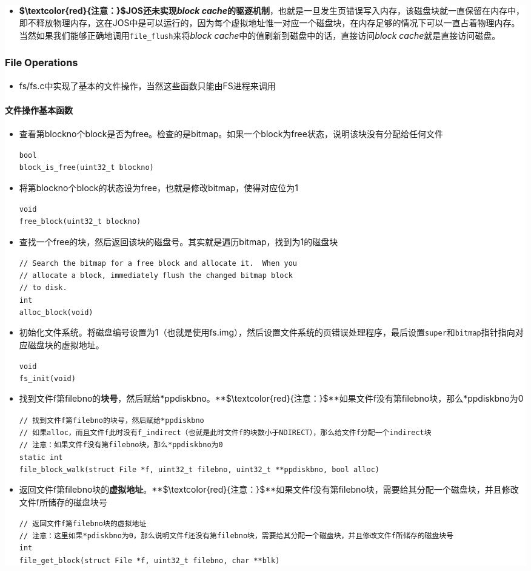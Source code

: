 - **$\textcolor{red}{注意：}$**JOS**还未实现*block cache*的驱逐机制**，也就是一旦发生页错误写入内存，该磁盘块就一直保留在内存中，即不释放物理内存，这在JOS中是可以运行的，因为每个虚拟地址惟一对应一个磁盘块，在内存足够的情况下可以一直占着物理内存。当然如果我们能够正确地调用`file_flush`来将*block cache*中的值刷新到磁盘中的话，直接访问*block cache*就是直接访问磁盘。

### File Operations

- fs/fs.c中实现了基本的文件操作，当然这些函数只能由FS进程来调用

#### 文件操作基本函数

- 查看第blockno个block是否为free。检查的是bitmap。如果一个block为free状态，说明该块没有分配给任何文件

  ```
  bool
  block_is_free(uint32_t blockno)
  ```

- 将第blockno个block的状态设为free，也就是修改bitmap，使得对应位为1

  ```
  void
  free_block(uint32_t blockno)
  ```

- 查找一个free的块，然后返回该块的磁盘号。其实就是遍历bitmap，找到为1的磁盘块

  ```
  // Search the bitmap for a free block and allocate it.  When you
  // allocate a block, immediately flush the changed bitmap block
  // to disk.
  int
  alloc_block(void)
  ```

- 初始化文件系统。将磁盘编号设置为1（也就是使用fs.img），然后设置文件系统的页错误处理程序，最后设置`super`和`bitmap`指针指向对应磁盘块的虚拟地址。

  ```
  void
  fs_init(void)
  ```

- 找到文件f第filebno的**块号**，然后赋给\*ppdiskbno。**$\textcolor{red}{注意：}$**如果文件f没有第filebno块，那么*ppdiskbno为0

  ```
  // 找到文件f第filebno的块号，然后赋给*ppdiskbno
  // 如果alloc，而且文件f此时没有f_indirect（也就是此时文件f的块数小于NDIRECT），那么给文件f分配一个indirect块
  // 注意：如果文件f没有第filebno块，那么*ppdiskbno为0
  static int
  file_block_walk(struct File *f, uint32_t filebno, uint32_t **ppdiskbno, bool alloc)
  ```

- 返回文件f第filebno块的**虚拟地址**。**$\textcolor{red}{注意：}$**如果文件f没有第filebno块，需要给其分配一个磁盘块，并且修改文件f所储存的磁盘块号

  ```
  // 返回文件f第filebno块的虚拟地址
  // 注意：这里如果*pdiskbno为0，那么说明文件f还没有第filebno块，需要给其分配一个磁盘块，并且修改文件f所储存的磁盘块号
  int
  file_get_block(struct File *f, uint32_t filebno, char **blk)
  ```
